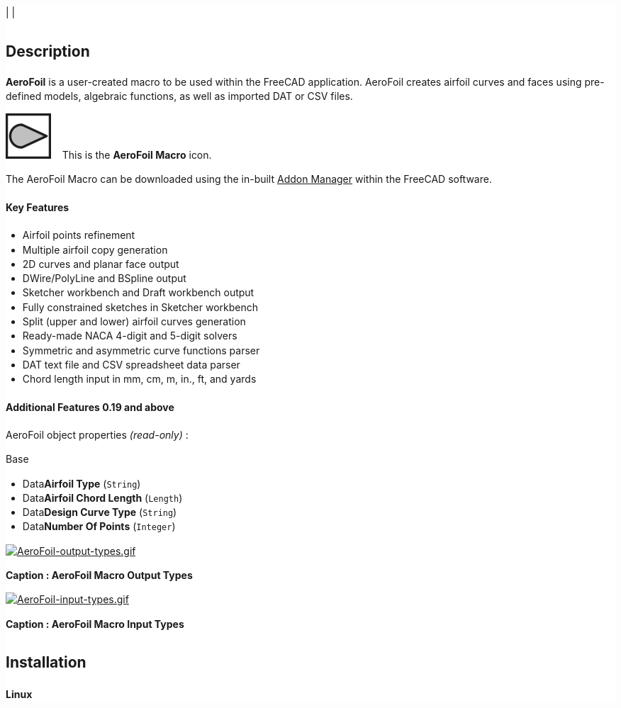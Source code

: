 |                                                                                                                                                                                                                                                                                                                                                                                                                                                                                                                                            |

## Description

**AeroFoil** is a user-created macro to be used within the FreeCAD application. AeroFoil creates airfoil curves and faces using pre-defined models, algebraic functions, as well as imported DAT or CSV files.

![](/src/assets/images/AeroFoil-reduced.png)    This is the **AeroFoil Macro** icon.

The AeroFoil Macro can be downloaded using the in-built [Addon Manager](/Std_AddonMgr "Std AddonMgr") within the FreeCAD software.

#### Key Features

- Airfoil points refinement
- Multiple airfoil copy generation
- 2D curves and planar face output
- DWire/PolyLine and BSpline output
- Sketcher workbench and Draft workbench output
- Fully constrained sketches in Sketcher workbench
- Split (upper and lower) airfoil curves generation
- Ready-made NACA 4-digit and 5-digit solvers
- Symmetric and asymmetric curve functions parser
- DAT text file and CSV spreadsheet data parser
- Chord length input in mm, cm, m, in., ft, and yards

#### Additional Features 0.19 and above

AeroFoil object properties *(read-only)* :

Base

- Data**Airfoil Type** (`String`)
- Data**Airfoil Chord Length** (`Length`)
- Data**Design Curve Type** (`String`)
- Data**Number Of Points** (`Integer`)

[![AeroFoil-output-types.gif](/src/assets/images/9/94/AeroFoil-output-types.gif)](/File:AeroFoil-output-types.gif)

**Caption : AeroFoil Macro Output Types**

[![AeroFoil-input-types.gif](/src/assets/images/0/0a/AeroFoil-input-types.gif)](/File:AeroFoil-input-types.gif)

**Caption : AeroFoil Macro Input Types**

## Installation

#### Linux
